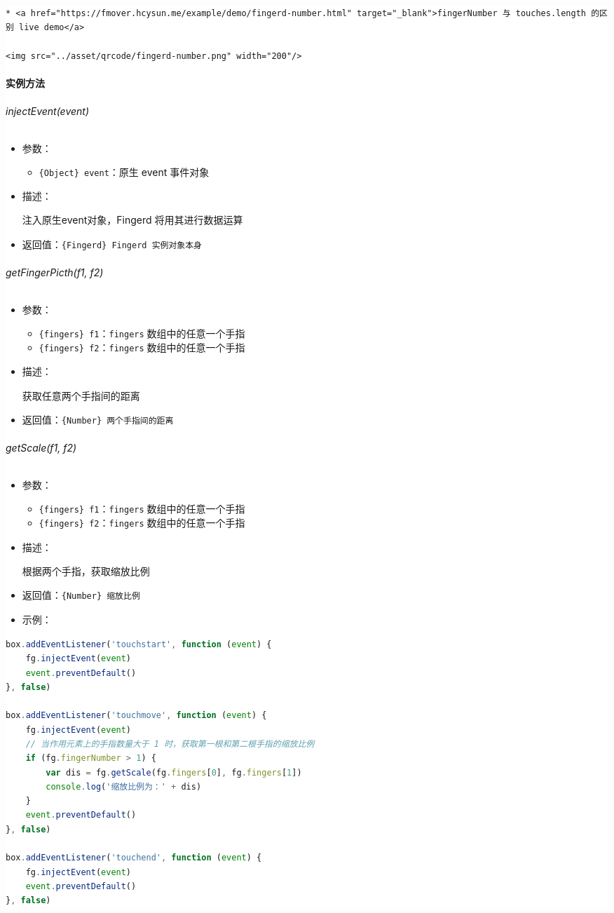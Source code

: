     * <a href="https://fmover.hcysun.me/example/demo/fingerd-number.html" target="_blank">fingerNumber 与 touches.length 的区别 live demo</a>

    <img src="../asset/qrcode/fingerd-number.png" width="200"/>

#### 实例方法

###### injectEvent(event)

* 参数：

    * `{Object} event`：原生 event 事件对象

* 描述：

    注入原生event对象，Fingerd 将用其进行数据运算

* 返回值：`{Fingerd} Fingerd 实例对象本身`

###### getFingerPicth(f1, f2)

* 参数：

    * `{fingers} f1`：`fingers` 数组中的任意一个手指
    * `{fingers} f2`：`fingers` 数组中的任意一个手指

* 描述：

    获取任意两个手指间的距离

* 返回值：`{Number} 两个手指间的距离`

###### getScale(f1, f2)

* 参数：

    * `{fingers} f1`：`fingers` 数组中的任意一个手指
    * `{fingers} f2`：`fingers` 数组中的任意一个手指

* 描述：

    根据两个手指，获取缩放比例

* 返回值：`{Number} 缩放比例`

* 示例：

```js
box.addEventListener('touchstart', function (event) {
    fg.injectEvent(event)
    event.preventDefault()
}, false)

box.addEventListener('touchmove', function (event) {
    fg.injectEvent(event)
    // 当作用元素上的手指数量大于 1 时，获取第一根和第二根手指的缩放比例
    if (fg.fingerNumber > 1) {
        var dis = fg.getScale(fg.fingers[0], fg.fingers[1])
        console.log('缩放比例为：' + dis)
    }
    event.preventDefault()
}, false)

box.addEventListener('touchend', function (event) {
    fg.injectEvent(event)
    event.preventDefault()
}, false)
```
